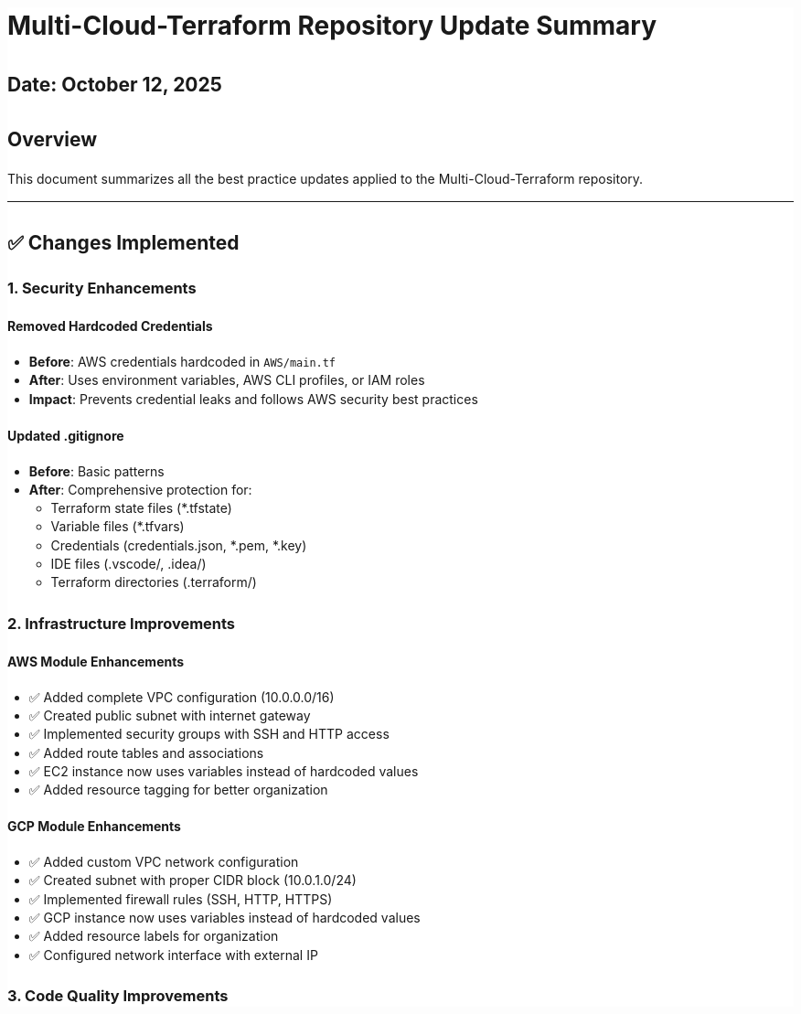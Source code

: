 # Multi-Cloud-Terraform Repository Update Summary

## Date: October 12, 2025

## Overview
This document summarizes all the best practice updates applied to the Multi-Cloud-Terraform repository.

---

## ✅ Changes Implemented

### 1. Security Enhancements

#### Removed Hardcoded Credentials
- **Before**: AWS credentials hardcoded in `AWS/main.tf`
- **After**: Uses environment variables, AWS CLI profiles, or IAM roles
- **Impact**: Prevents credential leaks and follows AWS security best practices

#### Updated .gitignore
- **Before**: Basic patterns
- **After**: Comprehensive protection for:
  - Terraform state files (*.tfstate)
  - Variable files (*.tfvars)
  - Credentials (credentials.json, *.pem, *.key)
  - IDE files (.vscode/, .idea/)
  - Terraform directories (.terraform/)

### 2. Infrastructure Improvements

#### AWS Module Enhancements
- ✅ Added complete VPC configuration (10.0.0.0/16)
- ✅ Created public subnet with internet gateway
- ✅ Implemented security groups with SSH and HTTP access
- ✅ Added route tables and associations
- ✅ EC2 instance now uses variables instead of hardcoded values
- ✅ Added resource tagging for better organization

#### GCP Module Enhancements
- ✅ Added custom VPC network configuration
- ✅ Created subnet with proper CIDR block (10.0.1.0/24)
- ✅ Implemented firewall rules (SSH, HTTP, HTTPS)
- ✅ GCP instance now uses variables instead of hardcoded values
- ✅ Added resource labels for organization
- ✅ Configured network interface with external IP

### 3. Code Quality Improvements
